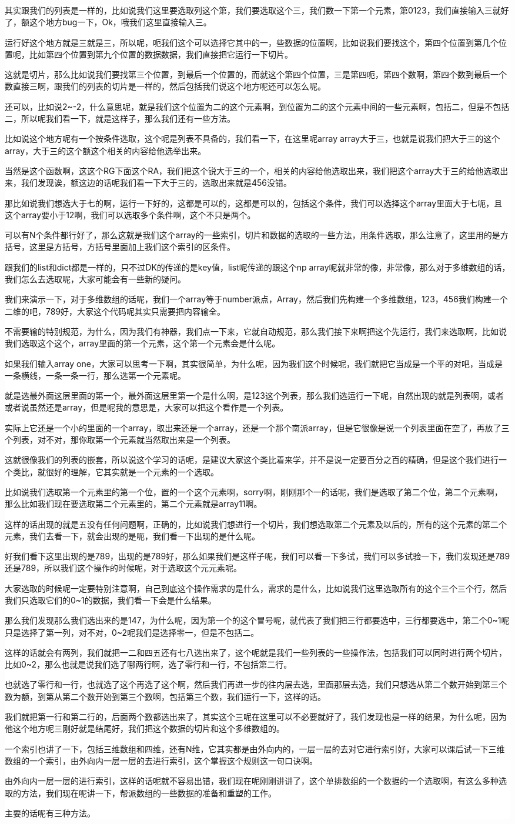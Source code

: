 其实跟我们的列表是一样的，比如说我们这里要选取列这个第，我们要选取这个三，我们数一下第一个元素，第0123，我们直接输入三就好了，额这个地方bug一下，Ok，哦我们这里直接输入三。

运行好这个地方就是三就是三，所以呢，呃我们这个可以选择它其中的一，些数据的位置啊，比如说我们要找这个，第四个位置到第几个位置呢，比如第四个位置到第九个位置的数据数据，我们直接把它运行一下切片。

这就是切片，那么比如说我们要找第三个位置，到最后一个位置的，而就这个第四个位置，三是第四呃，第四个数啊，第四个数到最后一个数直接三啊，跟我们的列表的切片是一样的，然后包括我们说这个地方呢还可以怎么呢。

还可以，比如说2~-2，什么意思呢，就是我们这个位置为二的这个元素啊，到位置为二的这个元素中间的一些元素啊，包括二，但是不包括二，所以呢我们看一下，就是这样子，那么我们还有一些方法。

比如说这个地方呢有一个按条件选取，这个呢是列表不具备的，我们看一下，在这里呢array array大于三，也就是说我们把大于三的这个array，大于三的这个额这个相关的内容给他选举出来。

当然是这个函数啊，这这个RG下面这个RA，我们把这个锐大于三的一个，相关的内容给他选取出来，我们把这个array大于三的给他选取出来，我们发现诶，额这边的话呢我们看一下大于三的，选取出来就是456没错。

那比如说我们想选大于七的啊，运行一下好的，这都是可以的，这都是可以的，包括这个条件，我们可以选择这个array里面大于七呃，且这个array要小于12啊，我们可以选取多个条件啊，这个不只是两个。

可以有N个条件都行好了，那么这就是我们这个array的一些索引，切片和数据的选取的一些方法，用条件选取，那么注意了，这里用的是方括号，这里是方括号，方括号里面加上我们这个索引的区条件。

跟我们的list和dict都是一样的，只不过DK的传递的是key值，list呢传递的跟这个np array呢就非常的像，非常像，那么对于多维数组的话，我们怎么去选取呢，大家可能会有一些新的疑问。

我们来演示一下，对于多维数组的话呢，我们一个array等于number派点，Array，然后我们先构建一个多维数组，123，456我们构建一个二维的吧，789好，大家这个代码呢其实只需要把内容输全。

不需要输的特别规范，为什么，因为我们有神器，我们点一下来，它就自动规范，那么我们接下来啊把这个先运行，我们来选取啊，比如说我们选取这个这个，array里面的第一个元素，这个第一个元素会是什么呢。

如果我们输入array one，大家可以思考一下啊，其实很简单，为什么呢，因为我们这个时候呢，我们就把它当成是一个平的对吧，当成是一条横线，一条一条一行，那么选第一个元素呢。

就是选最外面这层里面的第一个，最外面这层里第一个是什么啊，是123这个列表，那么我们选运行一下呢，自然出现的就是列表啊，或者或者说虽然还是array，但是呢我的意思是，大家可以把这个看作是一个列表。

实际上它还是一个小的里面的一个array，取出来还是一个array，还是一个那个南派array，但是它很像是说一个列表里面在空了，再放了三个列表，对不对，那你取第一个元素就当然取出来是一个列表。

这就很像我们的列表的嵌套，所以说这个学习的话呢，是建议大家这个类比着来学，并不是说一定要百分之百的精确，但是这个我们进行一个类比，就很好的理解，它其实就是一个元素的一个选取。

比如说我们选取第一个元素里的第一个位，置的一个这个元素啊，sorry啊，刚刚那个一的话呢，我们是选取了第二个位，第二个元素啊，那么比如我们现在要选取第二个元素里的，第二个元素就是array11啊。

这样的话出现的就是五没有任何问题啊，正确的，比如说我们想进行一个切片，我们想选取第二个元素及以后的，所有的这个元素的第二个元素，我们去看一下，就会出现的是呃，我们看一下出现的是什么呢。

好我们看下这里出现的是789，出现的是789好，那么如果我们是这样子呢，我们可以看一下多试，我们可以多试验一下，我们发现还是789还是789，所以我们这个操作的时候呢，对于选取这个元元素呢。

大家选取的时候呢一定要特别注意啊，自己到底这个操作需求的是什么，需求的是什么，比如说我们这里选取所有的这个三个三个行，然后我们只选取它们的0~1的数据，我们看一下会是什么结果。

那么我们发现那么我们选出来的是147，为什么呢，因为第一个的这个冒号呢，就代表了我们把三行都要选中，三行都要选中，第二个0~1呢只是选择了第一列，对不对，0~2呢我们是选择零一，但是不包括二。

这样的话就会有两列，我们就把一二和四五还有七八选出来了，这个呢就是我们一些列表的一些操作法，包括我们可以同时进行两个切片，比如0~2，那么也就是说我们选了哪两行啊，选了零行和一行，不包括第二行。

也就选了零行和一行，也就选了这个再选了这个啊，然后我们再进一步的往内层去选，里面那层去选，我们只想选从第二个数开始到第三个数为额，到第从第二个数开始到第三个数啊，包括第三个数，我们运行一下，这样的话。

我们就把第一行和第二行的，后面两个数都选出来了，其实这个三呢在这里可以不必要就好了，我们发现也是一样的结果，为什么呢，因为他这个地方呢三刚好就是结尾好，我们把这个数据的切片和这个多维数组的。

一个索引也讲了一下，包括三维数组和四维，还有N维，它其实都是由外向内的，一层一层的去对它进行索引好，大家可以课后试一下三维数组的一个索引，由外向内一层一层的去进行索引，这个掌握这个规则这一句口诀啊。

由外向内一层一层的进行索引，这样的话呢就不容易出错，我们现在呢刚刚讲讲了，这个单排数组的一个数据的一个选取啊，有这么多种选取的方法，我们现在呢讲一下，帮派数组的一些数据的准备和重塑的工作。

主要的话呢有三种方法。
